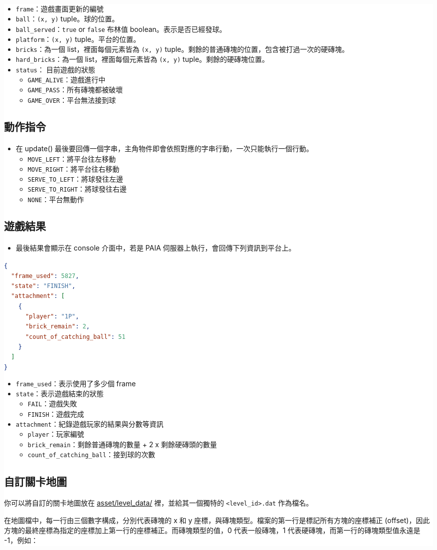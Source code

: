 - `frame`：遊戲畫面更新的編號
- `ball`：`(x, y)` tuple。球的位置。
- `ball_served`：`true` or `false` 布林值 boolean。表示是否已經發球。
- `platform`：`(x, y)` tuple。平台的位置。
- `bricks`：為一個 list，裡面每個元素皆為 `(x, y)` tuple。剩餘的普通磚塊的位置，包含被打過一次的硬磚塊。
- `hard_bricks`：為一個 list，裡面每個元素皆為 `(x, y)` tuple。剩餘的硬磚塊位置。
- `status`： 目前遊戲的狀態
    - `GAME_ALIVE`：遊戲進行中
    - `GAME_PASS`：所有磚塊都被破壞
    - `GAME_OVER`：平台無法接到球

## 動作指令

- 在 update() 最後要回傳一個字串，主角物件即會依照對應的字串行動，一次只能執行一個行動。
    - `MOVE_LEFT`：將平台往左移動
    - `MOVE_RIGHT`：將平台往右移動
    - `SERVE_TO_LEFT`：將球發往左邊
    - `SERVE_TO_RIGHT`：將球發往右邊
    - `NONE`：平台無動作

## 遊戲結果

- 最後結果會顯示在 console 介面中，若是 PAIA 伺服器上執行，會回傳下列資訊到平台上。

```json
{
  "frame_used": 5827,
  "state": "FINISH",
  "attachment": [
    {
      "player": "1P",
      "brick_remain": 2,
      "count_of_catching_ball": 51
    }
  ]
}
```

- `frame_used`：表示使用了多少個 frame
- `state`：表示遊戲結束的狀態
    - `FAIL`：遊戲失敗
    - `FINISH`：遊戲完成
- `attachment`：紀錄遊戲玩家的結果與分數等資訊
    - `player`：玩家編號
    - `brick_remain`：剩餘普通磚塊的數量 + 2 x 剩餘硬磚頭的數量
    - `count_of_catching_ball`：接到球的次數

## 自訂關卡地圖

你可以將自訂的關卡地圖放在 [asset/level_data/](asset/level_data/)  裡，並給其一個獨特的 `<level_id>.dat` 作為檔名。

在地圖檔中，每一行由三個數字構成，分別代表磚塊的 x 和 y 座標，與磚塊類型。檔案的第一行是標記所有方塊的座標補正 (offset)，因此方塊的最終座標為指定的座標加上第一行的座標補正。而磚塊類型的值，0 代表一般磚塊，1
代表硬磚塊，而第一行的磚塊類型值永遠是 -1，例如：
